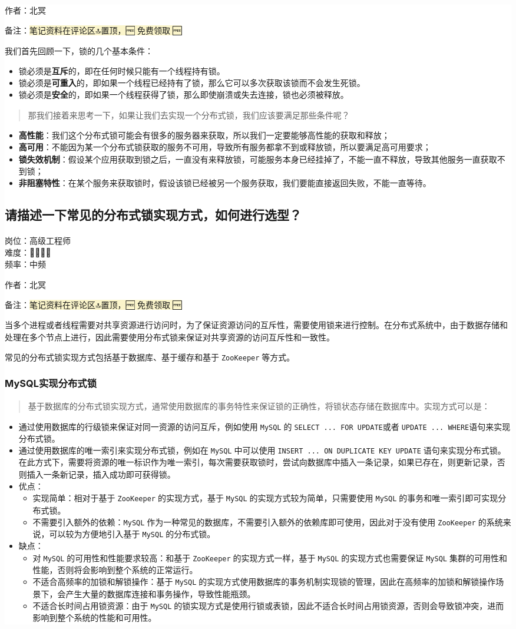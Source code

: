 作者：北冥

备注：<font style="background-color:#FBF5CB;">笔记资料在评论区</font><font style="background-color:#FBF5CB;">🔝</font><font style="background-color:#FBF5CB;">置顶，</font><font style="background-color:#FBF5CB;">🆓</font><font style="background-color:#FBF5CB;"> 免费领取 </font><font style="background-color:#FBF5CB;">🆓</font>



我们首先回顾一下，锁的几个基本条件：



+ 锁必须是**互斥**的，即在任何时候只能有一个线程持有锁。
+ 锁必须是**可重入**的，即如果一个线程已经持有了锁，那么它可以多次获取该锁而不会发生死锁。
+ 锁必须是**安全**的，即如果一个线程获得了锁，那么即使崩溃或失去连接，锁也必须被释放。



> 那我们接着来思考一下，如果让我们去实现一个分布式锁，我们应该要满足那些条件呢？
>



+ **高性能**：我们这个分布式锁可能会有很多的服务器来获取，所以我们一定要能够高性能的获取和释放；
+ **高可用**：不能因为某一个分布式锁获取的服务不可用，导致所有服务都拿不到或释放锁，所以要满足高可用要求；
+ **锁失效机制**：假设某个应用获取到锁之后，一直没有来释放锁，可能服务本身已经挂掉了，不能一直不释放，导致其他服务一直获取不到锁；
+ **非阻塞特性**：在某个服务来获取锁时，假设该锁已经被另一个服务获取，我们要能直接返回失败，不能一直等待。



## 请描述一下常见的分布式锁实现方式，如何进行选型？


岗位：高级工程师  
难度：🌟🌟🌟🌟  
频率：中频

作者：北冥

备注：<font style="background-color:#FBF5CB;">笔记资料在评论区</font><font style="background-color:#FBF5CB;">🔝</font><font style="background-color:#FBF5CB;">置顶，</font><font style="background-color:#FBF5CB;">🆓</font><font style="background-color:#FBF5CB;"> 免费领取 </font><font style="background-color:#FBF5CB;">🆓</font>



当多个进程或者线程需要对共享资源进行访问时，为了保证资源访问的互斥性，需要使用锁来进行控制。在分布式系统中，由于数据存储和处理在多个节点上进行，因此需要使用分布式锁来保证对共享资源的访问互斥性和一致性。



常见的分布式锁实现方式包括基于数据库、基于缓存和基于 `ZooKeeper` 等方式。



### MySQL实现分布式锁


> 基于数据库的分布式锁实现方式，通常使用数据库的事务特性来保证锁的正确性，将锁状态存储在数据库中。实现方式可以是：
>



+ 通过使用数据库的行级锁来保证对同一资源的访问互斥，例如使用 `MySQL` 的 `SELECT ... FOR UPDATE`或者 `UPDATE ... WHERE`语句来实现分布式锁。
+ 通过使用数据库的唯一索引来实现分布式锁，例如在 `MySQL` 中可以使用 `INSERT ... ON DUPLICATE KEY UPDATE` 语句来实现分布式锁。在此方式下，需要将资源的唯一标识作为唯一索引，每次需要获取锁时，尝试向数据库中插入一条记录，如果已存在，则更新记录，否则插入一条新记录，插入成功即可获得锁。
+ 优点： 
    - 实现简单：相对于基于 `ZooKeeper` 的实现方式，基于 `MySQL` 的实现方式较为简单，只需要使用 `MySQL` 的事务和唯一索引即可实现分布式锁。
    - 不需要引入额外的依赖：`MySQL` 作为一种常见的数据库，不需要引入额外的依赖库即可使用，因此对于没有使用 `ZooKeeper` 的系统来说，可以较为方便地引入基于 `MySQL` 的分布式锁。
+ 缺点： 
    - 对 `MySQL` 的可用性和性能要求较高：和基于 `ZooKeeper` 的实现方式一样，基于 `MySQL` 的实现方式也需要保证 `MySQL` 集群的可用性和性能，否则将会影响到整个系统的正常运行。
    - 不适合高频率的加锁和解锁操作：基于 `MySQL` 的实现方式使用数据库的事务机制实现锁的管理，因此在高频率的加锁和解锁操作场景下，会产生大量的数据库连接和事务操作，导致性能瓶颈。
    - 不适合长时间占用锁资源：由于 `MySQL` 的锁实现方式是使用行锁或表锁，因此不适合长时间占用锁资源，否则会导致锁冲突，进而影响到整个系统的性能和可用性。
